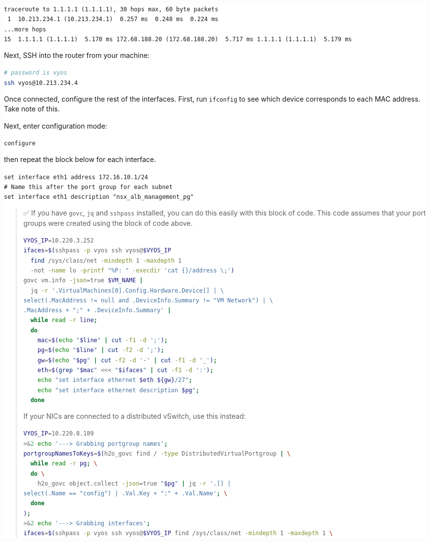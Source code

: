 ```text
traceroute to 1.1.1.1 (1.1.1.1), 30 hops max, 60 byte packets
 1  10.213.234.1 (10.213.234.1)  0.257 ms  0.248 ms  0.224 ms
...more hops
15  1.1.1.1 (1.1.1.1)  5.170 ms 172.68.188.20 (172.68.188.20)  5.717 ms 1.1.1.1 (1.1.1.1)  5.179 ms
```

Next, SSH into the router from your machine:

```sh
# password is vyos
ssh vyos@10.213.234.4
```

Once connected, configure the rest of the interfaces. First, run `ifconfig` to
see which device corresponds to each MAC address. Take note of this.

Next, enter configuration mode:

```text
configure
```

then repeat the block below for each interface.

```text
set interface eth1 address 172.16.10.1/24
# Name this after the port group for each subnet
set interface eth1 description "nsx_alb_management_pg"
```

> ✅ If you have `govc`, `jq` and `sshpass` installed, you can do this easily with
> this block of code. This code assumes that your port groups were created using
> the block of code above.
>
> ```sh
> VYOS_IP=10.220.3.252
> ifaces=$(sshpass -p vyos ssh vyos@$VYOS_IP
>   find /sys/class/net -mindepth 1 -maxdepth 1
>   -not -name lo -printf "%P: " -execdir 'cat {}/address \;')
> govc vm.info -json=true $VM_NAME |
>   jq -r '.VirtualMachines[0].Config.Hardware.Device[] | \
> select(.MacAddress != null and .DeviceInfo.Summary != "VM Network") | \
> .MacAddress + ";" + .DeviceInfo.Summary' |
>   while read -r line;
>   do
>     mac=$(echo "$line" | cut -f1 -d ';');
>     pg=$(echo "$line" | cut -f2 -d ';');
>     gw=$(echo "$pg" | cut -f2 -d '-' | cut -f1 -d '_');
>     eth=$(grep "$mac" <<< "$ifaces" | cut -f1 -d ':');
>     echo "set interface ethernet $eth ${gw}/27";
>     echo "set interface ethernet description $pg";
>   done
> ```
>
> If your NICs are connected to a distributed vSwitch, use this instead:
>
> ```sh
> VYOS_IP=10.220.8.189
> >&2 echo '---> Grabbing portgroup names';
> portgroupNamesToKeys=$(h2o_govc find / -type DistributedVirtualPortgroup | \
>   while read -r pg; \
>   do \
>     h2o_govc object.collect -json=true "$pg" | jq -r '.[] |
> select(.Name == "config") | .Val.Key + ":" + .Val.Name'; \
>   done
> );
> >&2 echo '---> Grabbing interfaces';
> ifaces=$(sshpass -p vyos ssh vyos@$VYOS_IP find /sys/class/net -mindepth 1 -maxdepth 1 \